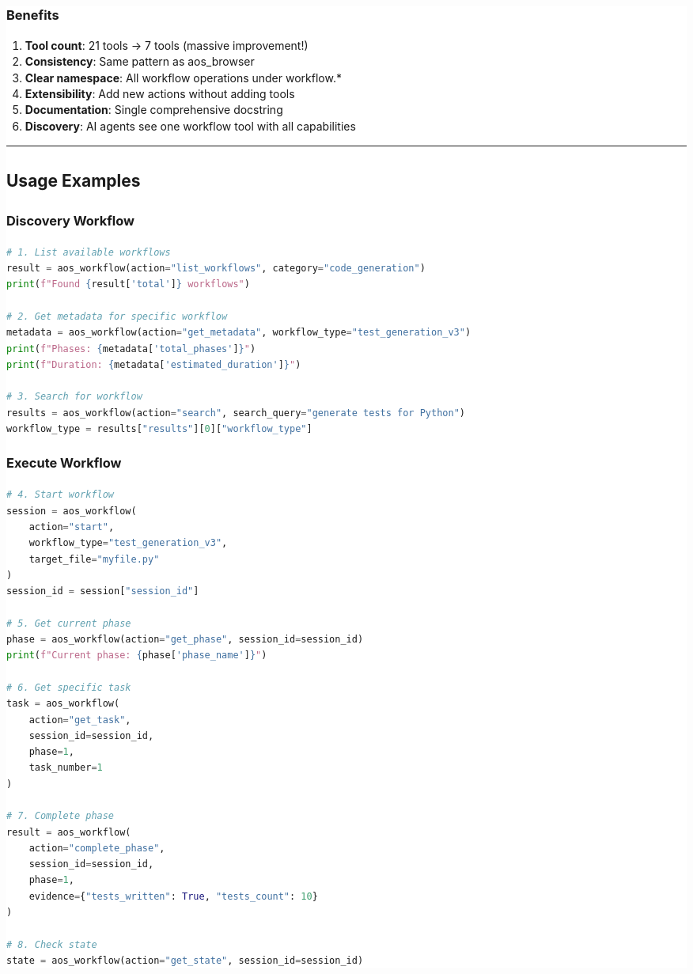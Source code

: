### Benefits

1. **Tool count**: 21 tools → 7 tools (massive improvement!)
2. **Consistency**: Same pattern as aos_browser
3. **Clear namespace**: All workflow operations under workflow.*
4. **Extensibility**: Add new actions without adding tools
5. **Documentation**: Single comprehensive docstring
6. **Discovery**: AI agents see one workflow tool with all capabilities

---

## Usage Examples

### Discovery Workflow

```python
# 1. List available workflows
result = aos_workflow(action="list_workflows", category="code_generation")
print(f"Found {result['total']} workflows")

# 2. Get metadata for specific workflow
metadata = aos_workflow(action="get_metadata", workflow_type="test_generation_v3")
print(f"Phases: {metadata['total_phases']}")
print(f"Duration: {metadata['estimated_duration']}")

# 3. Search for workflow
results = aos_workflow(action="search", search_query="generate tests for Python")
workflow_type = results["results"][0]["workflow_type"]
```

### Execute Workflow

```python
# 4. Start workflow
session = aos_workflow(
    action="start",
    workflow_type="test_generation_v3",
    target_file="myfile.py"
)
session_id = session["session_id"]

# 5. Get current phase
phase = aos_workflow(action="get_phase", session_id=session_id)
print(f"Current phase: {phase['phase_name']}")

# 6. Get specific task
task = aos_workflow(
    action="get_task",
    session_id=session_id,
    phase=1,
    task_number=1
)

# 7. Complete phase
result = aos_workflow(
    action="complete_phase",
    session_id=session_id,
    phase=1,
    evidence={"tests_written": True, "tests_count": 10}
)

# 8. Check state
state = aos_workflow(action="get_state", session_id=session_id)
```
